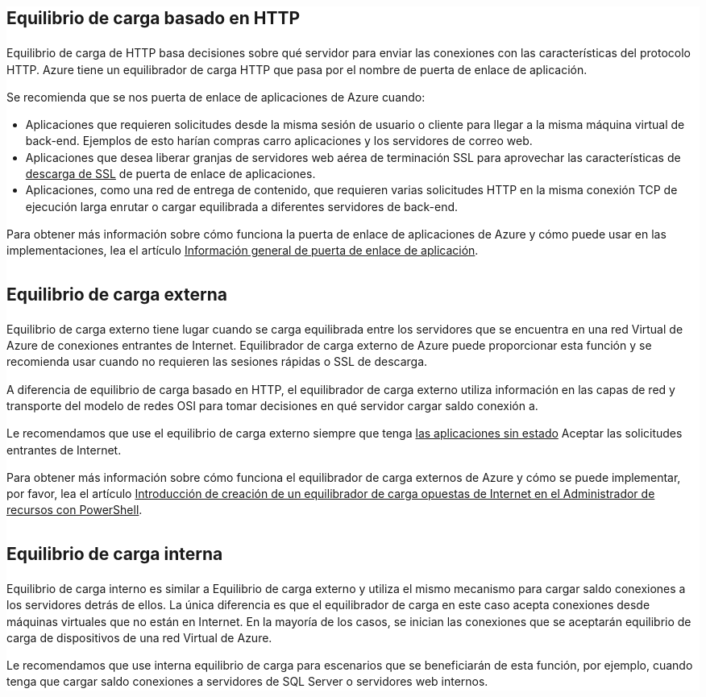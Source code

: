 ## <a name="http-based-load-balancing"></a>Equilibrio de carga basado en HTTP
Equilibrio de carga de HTTP basa decisiones sobre qué servidor para enviar las conexiones con las características del protocolo HTTP. Azure tiene un equilibrador de carga HTTP que pasa por el nombre de puerta de enlace de aplicación.

Se recomienda que se nos puerta de enlace de aplicaciones de Azure cuando:

- Aplicaciones que requieren solicitudes desde la misma sesión de usuario o cliente para llegar a la misma máquina virtual de back-end. Ejemplos de esto harían compras carro aplicaciones y los servidores de correo web.
- Aplicaciones que desea liberar granjas de servidores web aérea de terminación SSL para aprovechar las características de [descarga de SSL](https://f5.com/glossary/ssl-offloading) de puerta de enlace de aplicaciones.
- Aplicaciones, como una red de entrega de contenido, que requieren varias solicitudes HTTP en la misma conexión TCP de ejecución larga enrutar o cargar equilibrada a diferentes servidores de back-end.

Para obtener más información sobre cómo funciona la puerta de enlace de aplicaciones de Azure y cómo puede usar en las implementaciones, lea el artículo [Información general de puerta de enlace de aplicación](../application-gateway/application-gateway-introduction.md).

## <a name="external-load-balancing"></a>Equilibrio de carga externa
Equilibrio de carga externo tiene lugar cuando se carga equilibrada entre los servidores que se encuentra en una red Virtual de Azure de conexiones entrantes de Internet. Equilibrador de carga externo de Azure puede proporcionar esta función y se recomienda usar cuando no requieren las sesiones rápidas o SSL de descarga.

A diferencia de equilibrio de carga basado en HTTP, el equilibrador de carga externo utiliza información en las capas de red y transporte del modelo de redes OSI para tomar decisiones en qué servidor cargar saldo conexión a.

Le recomendamos que use el equilibrio de carga externo siempre que tenga [las aplicaciones sin estado](http://whatis.techtarget.com/definition/stateless-app) Aceptar las solicitudes entrantes de Internet.

Para obtener más información sobre cómo funciona el equilibrador de carga externos de Azure y cómo se puede implementar, por favor, lea el artículo [Introducción de creación de un equilibrador de carga opuestas de Internet en el Administrador de recursos con PowerShell](../load-balancer/load-balancer-get-started-internet-arm-ps.md).

## <a name="internal-load-balancing"></a>Equilibrio de carga interna
Equilibrio de carga interno es similar a Equilibrio de carga externo y utiliza el mismo mecanismo para cargar saldo conexiones a los servidores detrás de ellos. La única diferencia es que el equilibrador de carga en este caso acepta conexiones desde máquinas virtuales que no están en Internet. En la mayoría de los casos, se inician las conexiones que se aceptarán equilibrio de carga de dispositivos de una red Virtual de Azure.

Le recomendamos que use interna equilibrio de carga para escenarios que se beneficiarán de esta función, por ejemplo, cuando tenga que cargar saldo conexiones a servidores de SQL Server o servidores web internos.
